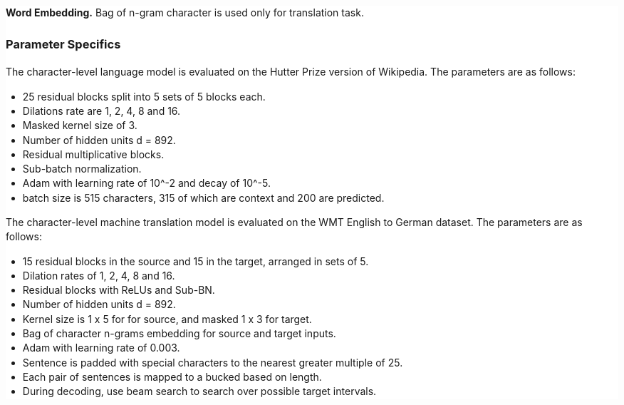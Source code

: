 **Word Embedding.** Bag of n-gram character is used only for translation task.

### Parameter Specifics

The character-level language model is evaluated on the Hutter Prize version of Wikipedia. The parameters are as follows:

- 25 residual blocks split into 5 sets of 5 blocks each.
- Dilations rate are 1, 2, 4, 8 and 16.
- Masked kernel size of 3.
- Number of hidden units d = 892.
- Residual multiplicative blocks.
- Sub-batch normalization.
- Adam with learning rate of 10^-2 and decay of 10^-5.
- batch size is 515 characters, 315 of which are context and 200 are predicted.

The character-level machine translation model is evaluated on the WMT English to German dataset. The parameters are as follows:

- 15 residual blocks in the source and 15 in the target, arranged in sets of 5.
- Dilation rates of 1, 2, 4, 8 and 16.
- Residual blocks with ReLUs and Sub-BN.
- Number of hidden units d = 892.
- Kernel size is 1 x 5 for for source, and masked 1 x 3 for target.
- Bag of character n-grams embedding for source and target inputs.
- Adam with learning rate of 0.003.
- Sentence is padded with special characters to the nearest greater multiple of 25.
- Each pair of sentences is mapped to a bucked based on length.
- During decoding, use beam search to search over possible target intervals.

 
